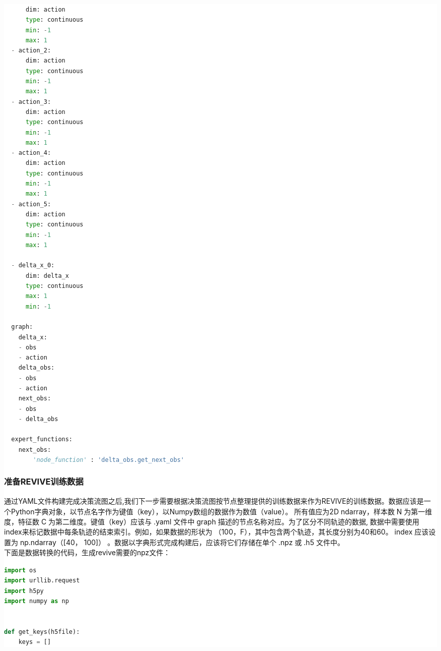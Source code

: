 ```python
      dim: action
      type: continuous
      min: -1
      max: 1
  - action_2:
      dim: action
      type: continuous
      min: -1
      max: 1
  - action_3:
      dim: action
      type: continuous
      min: -1
      max: 1
  - action_4:
      dim: action
      type: continuous
      min: -1
      max: 1
  - action_5:
      dim: action
      type: continuous
      min: -1
      max: 1

  - delta_x_0:
      dim: delta_x
      type: continuous
      max: 1
      min: -1

  graph:
    delta_x:
    - obs
    - action
    delta_obs:
    - obs
    - action
    next_obs:
    - obs
    - delta_obs
  
  expert_functions:
    next_obs:
        'node_function' : 'delta_obs.get_next_obs'

```

### 准备REVIVE训练数据
通过YAML文件构建完成决策流图之后,我们下一步需要根据决策流图按节点整理提供的训练数据来作为REVIVE的训练数据。数据应该是一个Python字典对象，以节点名字作为键值（key），以Numpy数组的数据作为数值（value）。 所有值应为2D ndarray，样本数 N 为第一维度，特征数 C 为第二维度。键值（key）应该与 .yaml 文件中 graph 描述的节点名称对应。为了区分不同轨迹的数据, 数据中需要使用index来标记数据中每条轨迹的结束索引。例如，如果数据的形状为 （100，F），其中包含两个轨迹，其长度分别为40和60。 index 应该设置为 np.ndarray（[40， 100]） 。数据以字典形式完成构建后，应该将它们存储在单个 .npz 或 .h5 文件中。<br />下面是数据转换的代码，生成revive需要的npz文件：
```python
import os
import urllib.request
import h5py
import numpy as np


def get_keys(h5file):
    keys = []

```